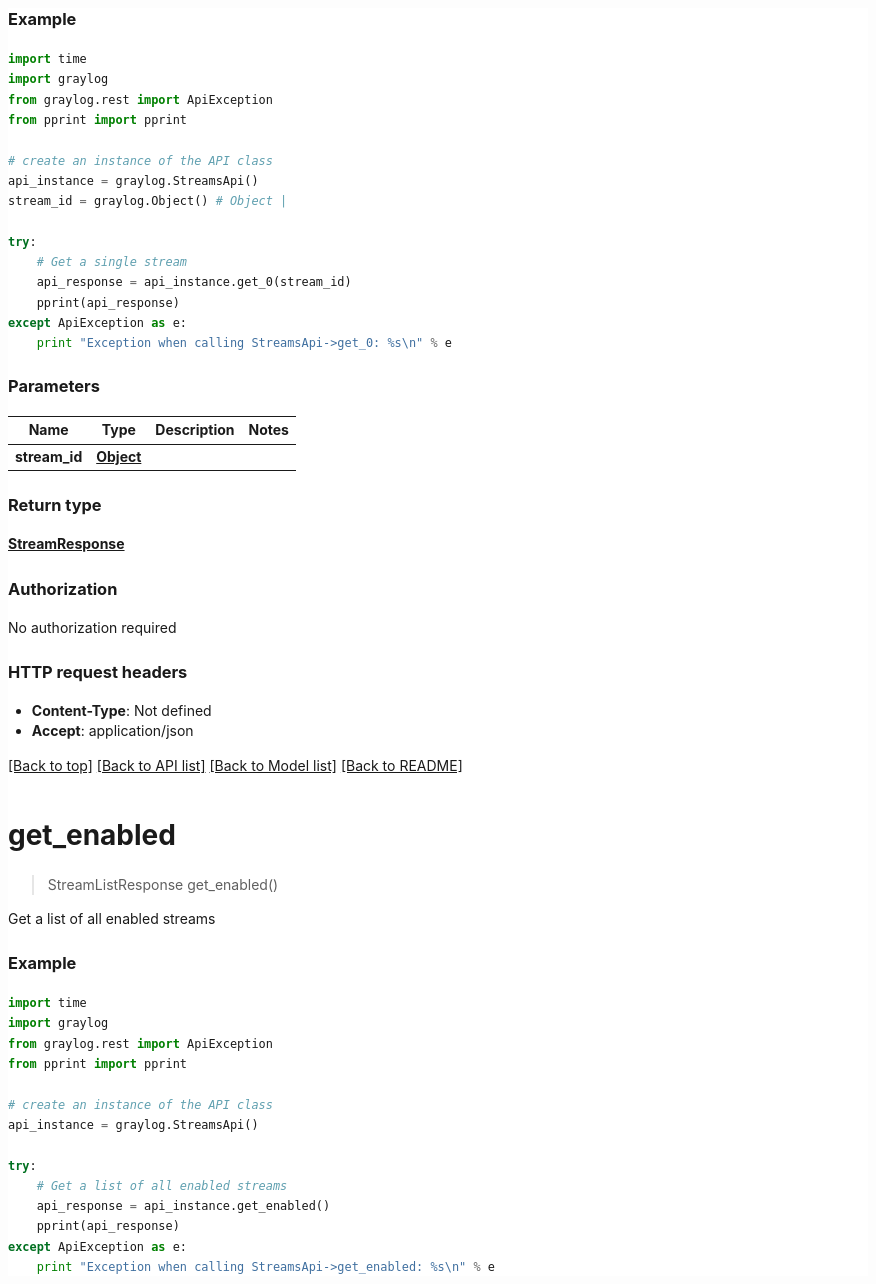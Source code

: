 

### Example 
```python
import time
import graylog
from graylog.rest import ApiException
from pprint import pprint

# create an instance of the API class
api_instance = graylog.StreamsApi()
stream_id = graylog.Object() # Object | 

try: 
    # Get a single stream
    api_response = api_instance.get_0(stream_id)
    pprint(api_response)
except ApiException as e:
    print "Exception when calling StreamsApi->get_0: %s\n" % e
```

### Parameters

Name | Type | Description  | Notes
------------- | ------------- | ------------- | -------------
 **stream_id** | [**Object**](.md)|  | 

### Return type

[**StreamResponse**](StreamResponse.md)

### Authorization

No authorization required

### HTTP request headers

 - **Content-Type**: Not defined
 - **Accept**: application/json

[[Back to top]](#) [[Back to API list]](../README.md#documentation-for-api-endpoints) [[Back to Model list]](../README.md#documentation-for-models) [[Back to README]](../README.md)

# **get_enabled**
> StreamListResponse get_enabled()

Get a list of all enabled streams



### Example 
```python
import time
import graylog
from graylog.rest import ApiException
from pprint import pprint

# create an instance of the API class
api_instance = graylog.StreamsApi()

try: 
    # Get a list of all enabled streams
    api_response = api_instance.get_enabled()
    pprint(api_response)
except ApiException as e:
    print "Exception when calling StreamsApi->get_enabled: %s\n" % e
```